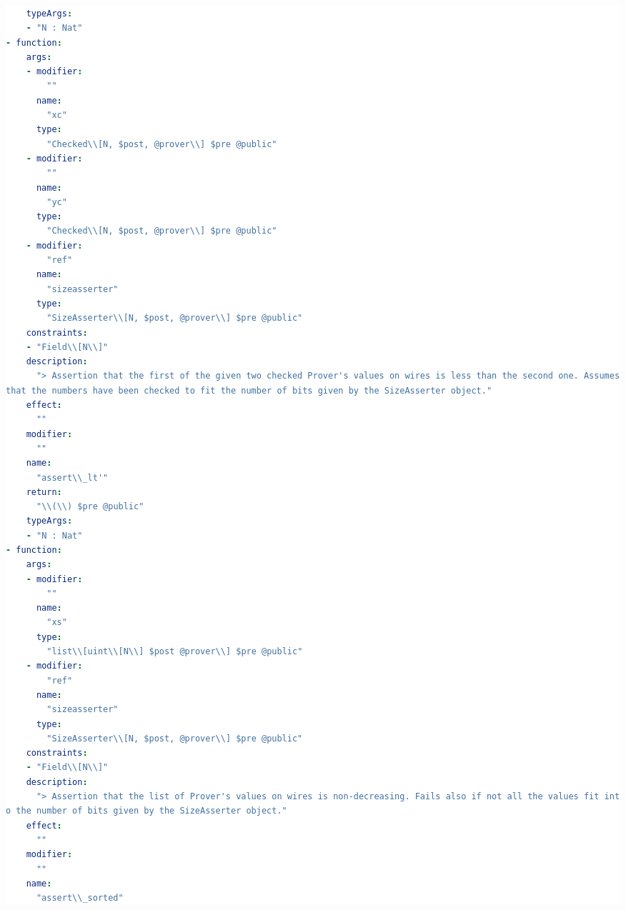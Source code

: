 ```yaml
    typeArgs:
    - "N : Nat"
- function:
    args:
    - modifier:
        ""
      name:
        "xc"
      type:
        "Checked\\[N, $post, @prover\\] $pre @public"
    - modifier:
        ""
      name:
        "yc"
      type:
        "Checked\\[N, $post, @prover\\] $pre @public"
    - modifier:
        "ref"
      name:
        "sizeasserter"
      type:
        "SizeAsserter\\[N, $post, @prover\\] $pre @public"
    constraints:
    - "Field\\[N\\]"
    description:
      "> Assertion that the first of the given two checked Prover's values on wires is less than the second one. Assumes that the numbers have been checked to fit the number of bits given by the SizeAsserter object."
    effect:
      ""
    modifier:
      ""
    name:
      "assert\\_lt'"
    return:
      "\\(\\) $pre @public"
    typeArgs:
    - "N : Nat"
- function:
    args:
    - modifier:
        ""
      name:
        "xs"
      type:
        "list\\[uint\\[N\\] $post @prover\\] $pre @public"
    - modifier:
        "ref"
      name:
        "sizeasserter"
      type:
        "SizeAsserter\\[N, $post, @prover\\] $pre @public"
    constraints:
    - "Field\\[N\\]"
    description:
      "> Assertion that the list of Prover's values on wires is non-decreasing. Fails also if not all the values fit into the number of bits given by the SizeAsserter object."
    effect:
      ""
    modifier:
      ""
    name:
      "assert\\_sorted"
```